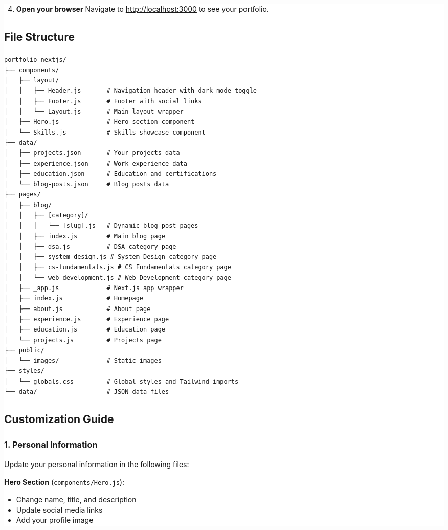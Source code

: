 4. **Open your browser**
   Navigate to [http://localhost:3000](http://localhost:3000) to see your portfolio.

## File Structure

```
portfolio-nextjs/
├── components/
│   ├── layout/
│   │   ├── Header.js       # Navigation header with dark mode toggle
│   │   ├── Footer.js       # Footer with social links
│   │   └── Layout.js       # Main layout wrapper
│   ├── Hero.js             # Hero section component
│   └── Skills.js           # Skills showcase component
├── data/
│   ├── projects.json       # Your projects data
│   ├── experience.json     # Work experience data
│   ├── education.json      # Education and certifications
│   └── blog-posts.json     # Blog posts data
├── pages/
│   ├── blog/
│   │   ├── [category]/
│   │   │   └── [slug].js   # Dynamic blog post pages
│   │   ├── index.js        # Main blog page
│   │   ├── dsa.js          # DSA category page
│   │   ├── system-design.js # System Design category page
│   │   ├── cs-fundamentals.js # CS Fundamentals category page
│   │   └── web-development.js # Web Development category page
│   ├── _app.js             # Next.js app wrapper
│   ├── index.js            # Homepage
│   ├── about.js            # About page
│   ├── experience.js       # Experience page
│   ├── education.js        # Education page
│   └── projects.js         # Projects page
├── public/
│   └── images/             # Static images
├── styles/
│   └── globals.css         # Global styles and Tailwind imports
└── data/                   # JSON data files
```

## Customization Guide

### 1. Personal Information

Update your personal information in the following files:

**Hero Section** (`components/Hero.js`):
- Change name, title, and description
- Update social media links
- Add your profile image
